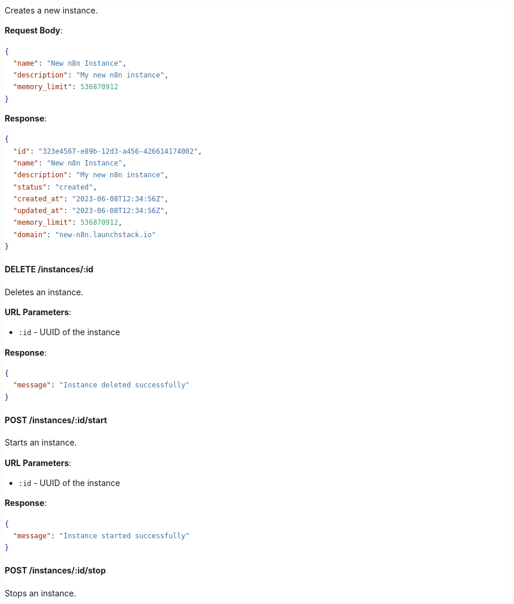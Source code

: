 Creates a new instance.

**Request Body**:
```json
{
  "name": "New n8n Instance",
  "description": "My new n8n instance",
  "memory_limit": 536870912
}
```

**Response**:
```json
{
  "id": "323e4567-e89b-12d3-a456-426614174002",
  "name": "New n8n Instance",
  "description": "My new n8n instance",
  "status": "created",
  "created_at": "2023-06-08T12:34:56Z",
  "updated_at": "2023-06-08T12:34:56Z",
  "memory_limit": 536870912,
  "domain": "new-n8n.launchstack.io"
}
```

#### DELETE /instances/:id

Deletes an instance.

**URL Parameters**:
- `:id` - UUID of the instance

**Response**:
```json
{
  "message": "Instance deleted successfully"
}
```

#### POST /instances/:id/start

Starts an instance.

**URL Parameters**:
- `:id` - UUID of the instance

**Response**:
```json
{
  "message": "Instance started successfully"
}
```

#### POST /instances/:id/stop

Stops an instance.
